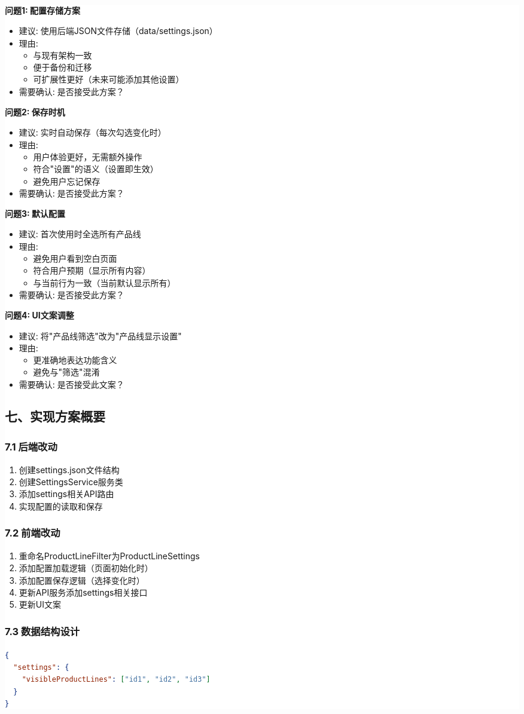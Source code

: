 **问题1: 配置存储方案**
- 建议: 使用后端JSON文件存储（data/settings.json）
- 理由: 
  - 与现有架构一致
  - 便于备份和迁移
  - 可扩展性更好（未来可能添加其他设置）
- 需要确认: 是否接受此方案？

**问题2: 保存时机**
- 建议: 实时自动保存（每次勾选变化时）
- 理由:
  - 用户体验更好，无需额外操作
  - 符合"设置"的语义（设置即生效）
  - 避免用户忘记保存
- 需要确认: 是否接受此方案？

**问题3: 默认配置**
- 建议: 首次使用时全选所有产品线
- 理由:
  - 避免用户看到空白页面
  - 符合用户预期（显示所有内容）
  - 与当前行为一致（当前默认显示所有）
- 需要确认: 是否接受此方案？

**问题4: UI文案调整**
- 建议: 将"产品线筛选"改为"产品线显示设置"
- 理由:
  - 更准确地表达功能含义
  - 避免与"筛选"混淆
- 需要确认: 是否接受此文案？

## 七、实现方案概要

### 7.1 后端改动
1. 创建settings.json文件结构
2. 创建SettingsService服务类
3. 添加settings相关API路由
4. 实现配置的读取和保存

### 7.2 前端改动
1. 重命名ProductLineFilter为ProductLineSettings
2. 添加配置加载逻辑（页面初始化时）
3. 添加配置保存逻辑（选择变化时）
4. 更新API服务添加settings相关接口
5. 更新UI文案

### 7.3 数据结构设计
```json
{
  "settings": {
    "visibleProductLines": ["id1", "id2", "id3"]
  }
}
```
